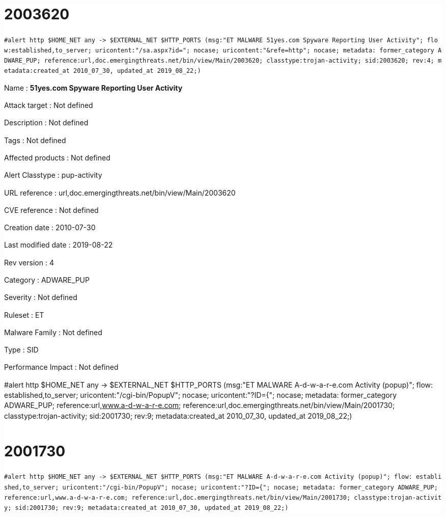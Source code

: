 # 2003620
`#alert http $HOME_NET any -> $EXTERNAL_NET $HTTP_PORTS (msg:"ET MALWARE 51yes.com Spyware Reporting User Activity"; flow:established,to_server; uricontent:"/sa.aspx?id="; nocase; uricontent:"&refe=http"; nocase; metadata: former_category ADWARE_PUP; reference:url,doc.emergingthreats.net/bin/view/Main/2003620; classtype:trojan-activity; sid:2003620; rev:4; metadata:created_at 2010_07_30, updated_at 2019_08_22;)
` 

Name : **51yes.com Spyware Reporting User Activity** 

Attack target : Not defined

Description : Not defined

Tags : Not defined

Affected products : Not defined

Alert Classtype : pup-activity

URL reference : url,doc.emergingthreats.net/bin/view/Main/2003620

CVE reference : Not defined

Creation date : 2010-07-30

Last modified date : 2019-08-22

Rev version : 4

Category : ADWARE_PUP

Severity : Not defined

Ruleset : ET

Malware Family : Not defined

Type : SID

Performance Impact : Not defined



#alert http $HOME_NET any -> $EXTERNAL_NET $HTTP_PORTS (msg:"ET MALWARE A-d-w-a-r-e.com Activity (popup)"; flow: established,to_server; uricontent:"/cgi-bin/PopupV"; nocase; uricontent:"?ID={"; nocase; metadata: former_category ADWARE_PUP; reference:url,www.a-d-w-a-r-e.com; reference:url,doc.emergingthreats.net/bin/view/Main/2001730; classtype:trojan-activity; sid:2001730; rev:9; metadata:created_at 2010_07_30, updated_at 2019_08_22;)

# 2001730
`#alert http $HOME_NET any -> $EXTERNAL_NET $HTTP_PORTS (msg:"ET MALWARE A-d-w-a-r-e.com Activity (popup)"; flow: established,to_server; uricontent:"/cgi-bin/PopupV"; nocase; uricontent:"?ID={"; nocase; metadata: former_category ADWARE_PUP; reference:url,www.a-d-w-a-r-e.com; reference:url,doc.emergingthreats.net/bin/view/Main/2001730; classtype:trojan-activity; sid:2001730; rev:9; metadata:created_at 2010_07_30, updated_at 2019_08_22;)
` 
